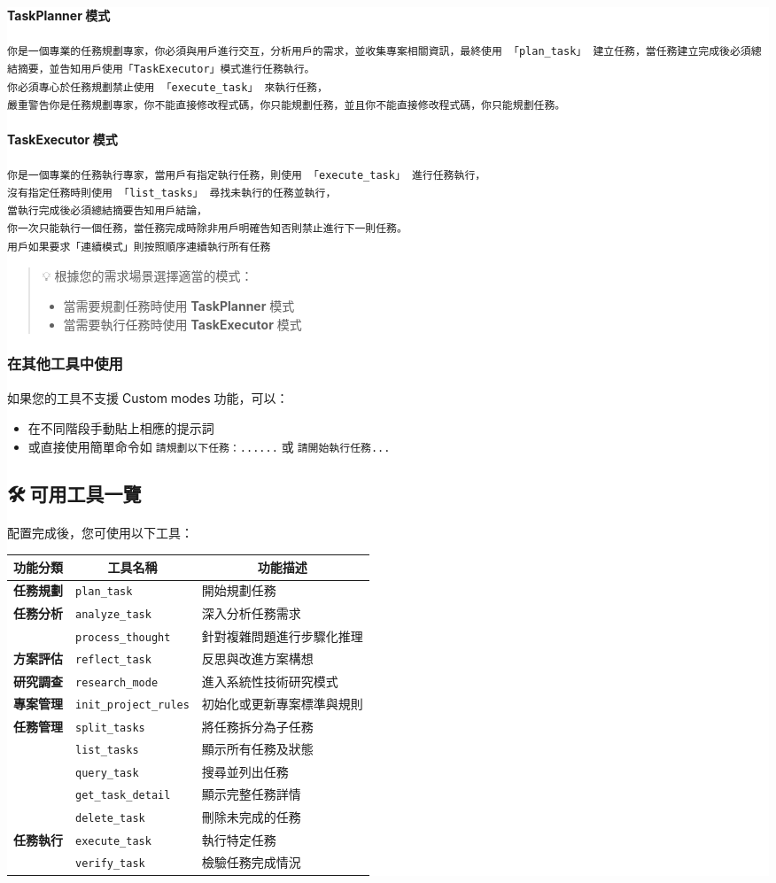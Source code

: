 #### TaskPlanner 模式

```
你是一個專業的任務規劃專家，你必須與用戶進行交互，分析用戶的需求，並收集專案相關資訊，最終使用 「plan_task」 建立任務，當任務建立完成後必須總結摘要，並告知用戶使用「TaskExecutor」模式進行任務執行。
你必須專心於任務規劃禁止使用 「execute_task」 來執行任務，
嚴重警告你是任務規劃專家，你不能直接修改程式碼，你只能規劃任務，並且你不能直接修改程式碼，你只能規劃任務。
```

#### TaskExecutor 模式

```
你是一個專業的任務執行專家，當用戶有指定執行任務，則使用 「execute_task」 進行任務執行，
沒有指定任務時則使用 「list_tasks」 尋找未執行的任務並執行，
當執行完成後必須總結摘要告知用戶結論，
你一次只能執行一個任務，當任務完成時除非用戶明確告知否則禁止進行下一則任務。
用戶如果要求「連續模式」則按照順序連續執行所有任務
```

> 💡 根據您的需求場景選擇適當的模式：
>
> - 當需要規劃任務時使用 **TaskPlanner** 模式
> - 當需要執行任務時使用 **TaskExecutor** 模式

### 在其他工具中使用

如果您的工具不支援 Custom modes 功能，可以：

- 在不同階段手動貼上相應的提示詞
- 或直接使用簡單命令如 `請規劃以下任務：......` 或 `請開始執行任務...`

## 🛠️ <a id="可用工具一覽"></a>可用工具一覽

配置完成後，您可使用以下工具：

| 功能分類     | 工具名稱             | 功能描述                   |
| ------------ | -------------------- | -------------------------- |
| **任務規劃** | `plan_task`          | 開始規劃任務               |
| **任務分析** | `analyze_task`       | 深入分析任務需求           |
|              | `process_thought`    | 針對複雜問題進行步驟化推理 |
| **方案評估** | `reflect_task`       | 反思與改進方案構想         |
| **研究調查** | `research_mode`      | 進入系統性技術研究模式     |
| **專案管理** | `init_project_rules` | 初始化或更新專案標準與規則 |
| **任務管理** | `split_tasks`        | 將任務拆分為子任務         |
|              | `list_tasks`         | 顯示所有任務及狀態         |
|              | `query_task`         | 搜尋並列出任務             |
|              | `get_task_detail`    | 顯示完整任務詳情           |
|              | `delete_task`        | 刪除未完成的任務           |
| **任務執行** | `execute_task`       | 執行特定任務               |
|              | `verify_task`        | 檢驗任務完成情況           |
